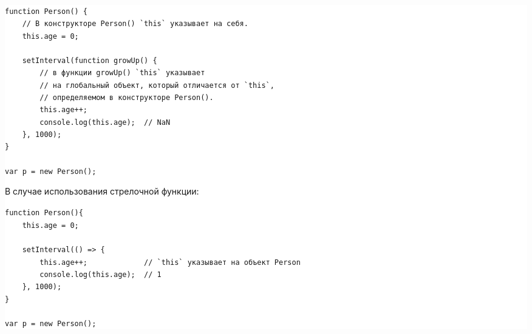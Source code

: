 ```
function Person() {
    // В конструкторе Person() `this` указывает на себя.
    this.age = 0;
    
    setInterval(function growUp() {
        // в функции growUp() `this` указывает
        // на глобальный объект, который отличается от `this`,
        // определяемом в конструкторе Person().
        this.age++;
        console.log(this.age);  // NaN
    }, 1000);
}

var p = new Person();
```

В случае использования стрелочной функции:

```
function Person(){
    this.age = 0;
    
    setInterval(() => {
        this.age++;             // `this` указывает на объект Person
        console.log(this.age);  // 1
    }, 1000);
}

var p = new Person();
```